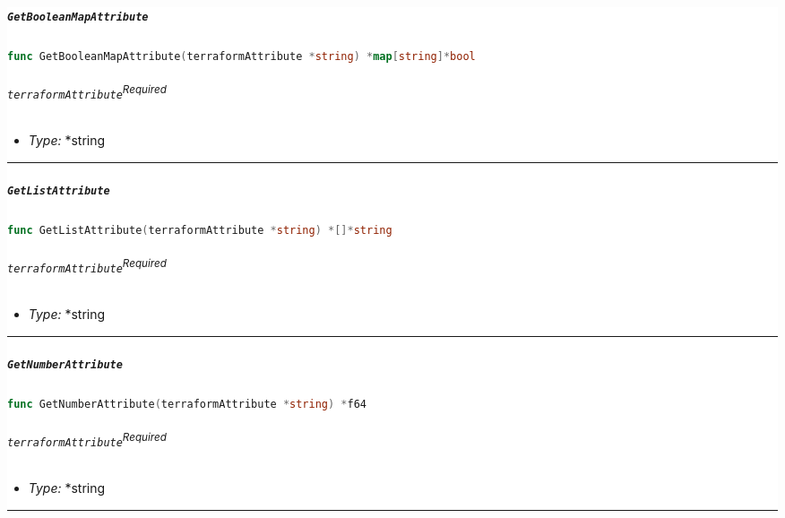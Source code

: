 
##### `GetBooleanMapAttribute` <a name="GetBooleanMapAttribute" id="@cdktf/provider-azurerm.devTestGlobalVmShutdownSchedule.DevTestGlobalVmShutdownScheduleNotificationSettingsOutputReference.getBooleanMapAttribute"></a>

```go
func GetBooleanMapAttribute(terraformAttribute *string) *map[string]*bool
```

###### `terraformAttribute`<sup>Required</sup> <a name="terraformAttribute" id="@cdktf/provider-azurerm.devTestGlobalVmShutdownSchedule.DevTestGlobalVmShutdownScheduleNotificationSettingsOutputReference.getBooleanMapAttribute.parameter.terraformAttribute"></a>

- *Type:* *string

---

##### `GetListAttribute` <a name="GetListAttribute" id="@cdktf/provider-azurerm.devTestGlobalVmShutdownSchedule.DevTestGlobalVmShutdownScheduleNotificationSettingsOutputReference.getListAttribute"></a>

```go
func GetListAttribute(terraformAttribute *string) *[]*string
```

###### `terraformAttribute`<sup>Required</sup> <a name="terraformAttribute" id="@cdktf/provider-azurerm.devTestGlobalVmShutdownSchedule.DevTestGlobalVmShutdownScheduleNotificationSettingsOutputReference.getListAttribute.parameter.terraformAttribute"></a>

- *Type:* *string

---

##### `GetNumberAttribute` <a name="GetNumberAttribute" id="@cdktf/provider-azurerm.devTestGlobalVmShutdownSchedule.DevTestGlobalVmShutdownScheduleNotificationSettingsOutputReference.getNumberAttribute"></a>

```go
func GetNumberAttribute(terraformAttribute *string) *f64
```

###### `terraformAttribute`<sup>Required</sup> <a name="terraformAttribute" id="@cdktf/provider-azurerm.devTestGlobalVmShutdownSchedule.DevTestGlobalVmShutdownScheduleNotificationSettingsOutputReference.getNumberAttribute.parameter.terraformAttribute"></a>

- *Type:* *string

---

